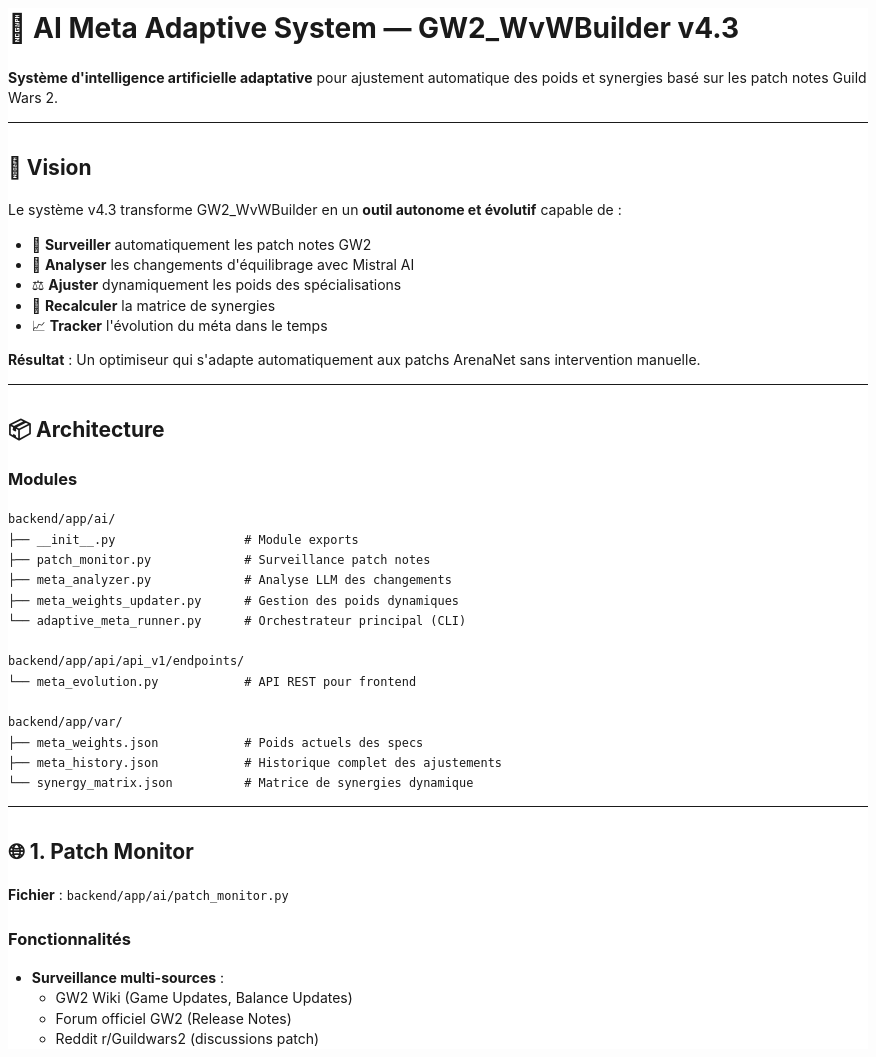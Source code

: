 # 🤖 AI Meta Adaptive System — GW2_WvWBuilder v4.3

**Système d'intelligence artificielle adaptative** pour ajustement automatique des poids et synergies basé sur les patch notes Guild Wars 2.

---

## 🎯 Vision

Le système v4.3 transforme GW2_WvWBuilder en un **outil autonome et évolutif** capable de :
- 📰 **Surveiller** automatiquement les patch notes GW2
- 🧠 **Analyser** les changements d'équilibrage avec Mistral AI
- ⚖️ **Ajuster** dynamiquement les poids des spécialisations
- 🔗 **Recalculer** la matrice de synergies
- 📈 **Tracker** l'évolution du méta dans le temps

**Résultat** : Un optimiseur qui s'adapte automatiquement aux patchs ArenaNet sans intervention manuelle.

---

## 📦 Architecture

### Modules

```
backend/app/ai/
├── __init__.py                  # Module exports
├── patch_monitor.py             # Surveillance patch notes
├── meta_analyzer.py             # Analyse LLM des changements
├── meta_weights_updater.py      # Gestion des poids dynamiques
└── adaptive_meta_runner.py      # Orchestrateur principal (CLI)

backend/app/api/api_v1/endpoints/
└── meta_evolution.py            # API REST pour frontend

backend/app/var/
├── meta_weights.json            # Poids actuels des specs
├── meta_history.json            # Historique complet des ajustements
└── synergy_matrix.json          # Matrice de synergies dynamique
```

---

## 🌐 1. Patch Monitor

**Fichier** : `backend/app/ai/patch_monitor.py`

### Fonctionnalités

- **Surveillance multi-sources** :
  - GW2 Wiki (Game Updates, Balance Updates)
  - Forum officiel GW2 (Release Notes)
  - Reddit r/Guildwars2 (discussions patch)
